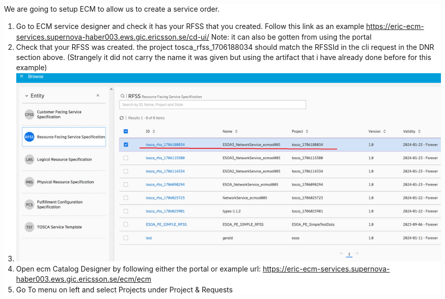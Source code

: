 We are going to setup ECM to allow us to create a service order.

1. Go to ECM service designer and check it has your RFSS that you created. Follow this link as an example https://eric-ecm-services.supernova-haber003.ews.gic.ericsson.se/cd-ui/ Note: it can also be gotten from using the portal
2. Check that your RFSS was created. the project tosca_rfss_1706188034 should match the RFSSId in the cli request in the DNR section above. (Strangely it did not carry the name it was given but using the artifact that i have already done before for this example)
3. ![service-designer-rfss](docs/images/service-designer-rfss.png)    
4. Open ecm Catalog Designer by following either the portal or example url: https://eric-ecm-services.supernova-haber003.ews.gic.ericsson.se/ecm/ecm
5. Go To menu on left and select Projects under Project & Requests 